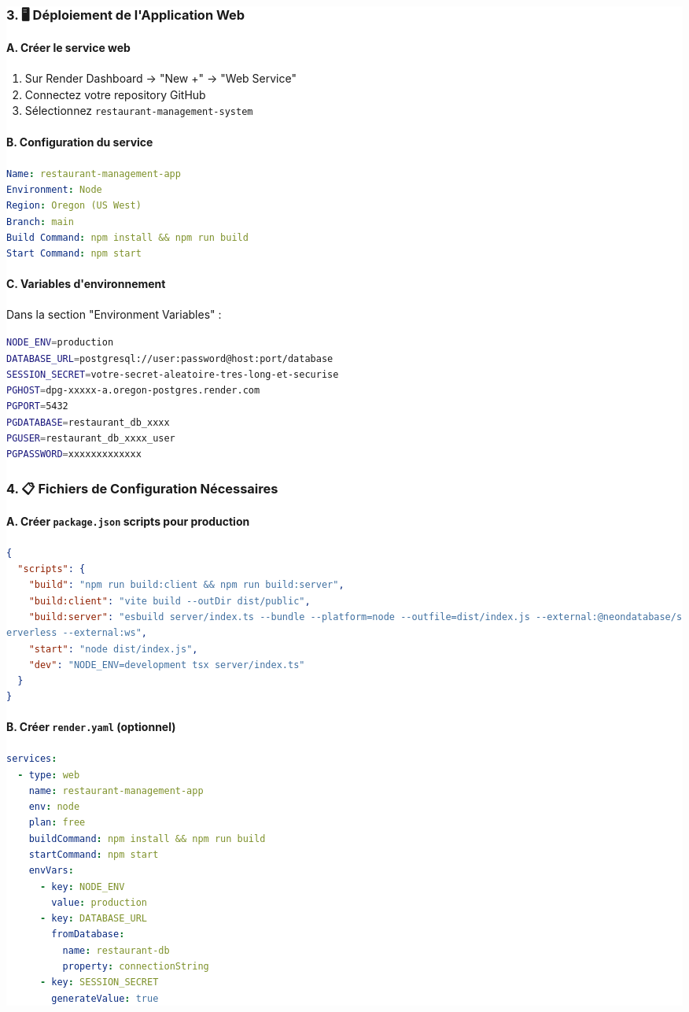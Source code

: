 ### 3. 🖥️ Déploiement de l'Application Web

#### A. Créer le service web
1. Sur Render Dashboard → "New +" → "Web Service"
2. Connectez votre repository GitHub
3. Sélectionnez `restaurant-management-system`

#### B. Configuration du service
```yaml
Name: restaurant-management-app
Environment: Node
Region: Oregon (US West)
Branch: main
Build Command: npm install && npm run build
Start Command: npm start
```

#### C. Variables d'environnement
Dans la section "Environment Variables" :
```bash
NODE_ENV=production
DATABASE_URL=postgresql://user:password@host:port/database
SESSION_SECRET=votre-secret-aleatoire-tres-long-et-securise
PGHOST=dpg-xxxxx-a.oregon-postgres.render.com
PGPORT=5432
PGDATABASE=restaurant_db_xxxx
PGUSER=restaurant_db_xxxx_user
PGPASSWORD=xxxxxxxxxxxxx
```

### 4. 📋 Fichiers de Configuration Nécessaires

#### A. Créer `package.json` scripts pour production
```json
{
  "scripts": {
    "build": "npm run build:client && npm run build:server",
    "build:client": "vite build --outDir dist/public",
    "build:server": "esbuild server/index.ts --bundle --platform=node --outfile=dist/index.js --external:@neondatabase/serverless --external:ws",
    "start": "node dist/index.js",
    "dev": "NODE_ENV=development tsx server/index.ts"
  }
}
```

#### B. Créer `render.yaml` (optionnel)
```yaml
services:
  - type: web
    name: restaurant-management-app
    env: node
    plan: free
    buildCommand: npm install && npm run build
    startCommand: npm start
    envVars:
      - key: NODE_ENV
        value: production
      - key: DATABASE_URL
        fromDatabase:
          name: restaurant-db
          property: connectionString
      - key: SESSION_SECRET
        generateValue: true
```